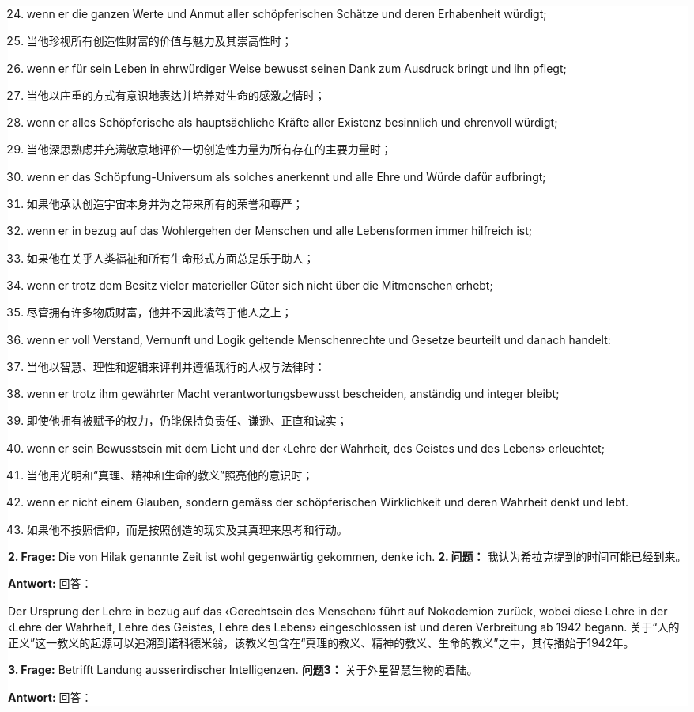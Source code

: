 24. wenn er die ganzen Werte und Anmut aller schöpferischen Schätze und deren Erhabenheit würdigt;
24. 当他珍视所有创造性财富的价值与魅力及其崇高性时；

25. wenn er für sein Leben in ehrwürdiger Weise bewusst seinen Dank zum Ausdruck bringt und ihn pflegt;
25. 当他以庄重的方式有意识地表达并培养对生命的感激之情时；

26. wenn er alles Schöpferische als hauptsächliche Kräfte aller Existenz besinnlich und ehrenvoll würdigt;
26. 当他深思熟虑并充满敬意地评价一切创造性力量为所有存在的主要力量时；

27. wenn er das Schöpfung-Universum als solches anerkennt und alle Ehre und Würde dafür aufbringt;
27. 如果他承认创造宇宙本身并为之带来所有的荣誉和尊严；

28. wenn er in bezug auf das Wohlergehen der Menschen und alle Lebensformen immer hilfreich ist;
28. 如果他在关乎人类福祉和所有生命形式方面总是乐于助人；

29. wenn er trotz dem Besitz vieler materieller Güter sich nicht über die Mitmenschen erhebt;
29. 尽管拥有许多物质财富，他并不因此凌驾于他人之上；

30. wenn er voll Verstand, Vernunft und Logik geltende Menschenrechte und Gesetze beurteilt und danach handelt:
30. 当他以智慧、理性和逻辑来评判并遵循现行的人权与法律时：

31. wenn er trotz ihm gewährter Macht verantwortungsbewusst bescheiden, anständig und integer bleibt;
31. 即使他拥有被赋予的权力，仍能保持负责任、谦逊、正直和诚实；

32. wenn er sein Bewusstsein mit dem Licht und der ‹Lehre der Wahrheit, des Geistes und des Lebens› erleuchtet;
32. 当他用光明和“真理、精神和生命的教义”照亮他的意识时；

33. wenn er nicht einem Glauben, sondern gemäss der schöpferischen Wirklichkeit und deren Wahrheit denkt und lebt.
33. 如果他不按照信仰，而是按照创造的现实及其真理来思考和行动。

**2. Frage:** Die von Hilak genannte Zeit ist wohl gegenwärtig gekommen, denke ich.
**2. 问题：** 我认为希拉克提到的时间可能已经到来。

**Antwort:**
回答：

Der Ursprung der Lehre in bezug auf das ‹Gerechtsein des Menschen› führt auf Nokodemion zurück, wobei diese Lehre in der ‹Lehre der Wahrheit, Lehre des Geistes, Lehre des Lebens› eingeschlossen ist und deren Verbreitung ab 1942 begann.
关于“人的正义”这一教义的起源可以追溯到诺科德米翁，该教义包含在“真理的教义、精神的教义、生命的教义”之中，其传播始于1942年。

**3. Frage:** Betrifft Landung ausserirdischer Intelligenzen.
**问题3：** 关于外星智慧生物的着陆。

**Antwort:**
回答：
